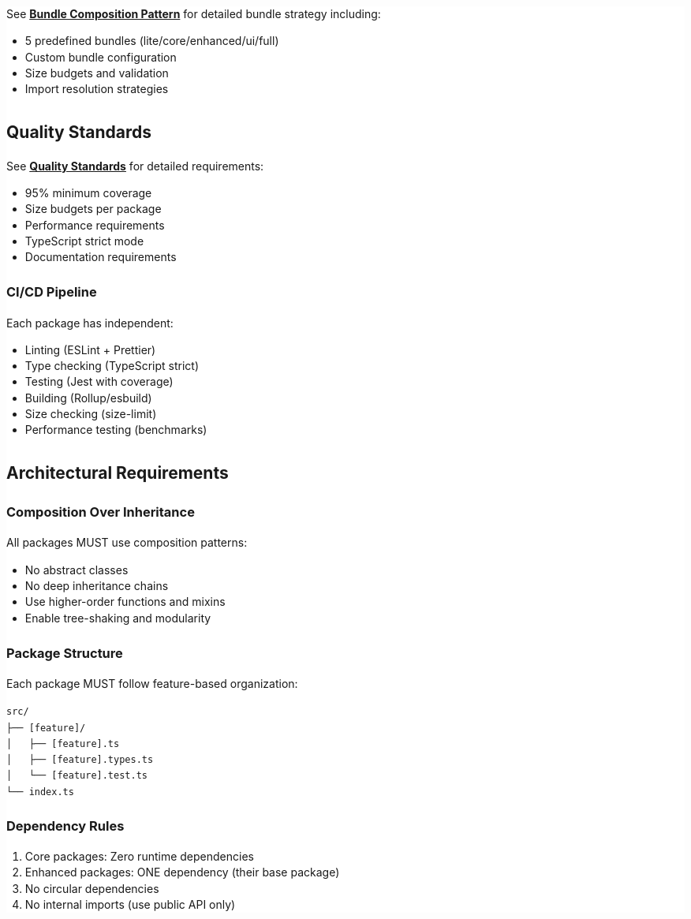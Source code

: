 See **[Bundle Composition Pattern](./foundation/patterns/architecture/bundle-composition.md)** for detailed bundle strategy including:
- 5 predefined bundles (lite/core/enhanced/ui/full)
- Custom bundle configuration
- Size budgets and validation
- Import resolution strategies

## Quality Standards

See **[Quality Standards](./foundation/standards/quality/)** for detailed requirements:
- 95% minimum coverage
- Size budgets per package
- Performance requirements
- TypeScript strict mode
- Documentation requirements

### CI/CD Pipeline

Each package has independent:
- Linting (ESLint + Prettier)
- Type checking (TypeScript strict)
- Testing (Jest with coverage)
- Building (Rollup/esbuild)
- Size checking (size-limit)
- Performance testing (benchmarks)

## Architectural Requirements

### Composition Over Inheritance
All packages MUST use composition patterns:
- No abstract classes
- No deep inheritance chains
- Use higher-order functions and mixins
- Enable tree-shaking and modularity

### Package Structure
Each package MUST follow feature-based organization:
```
src/
├── [feature]/
│   ├── [feature].ts
│   ├── [feature].types.ts
│   └── [feature].test.ts
└── index.ts
```

### Dependency Rules
1. Core packages: Zero runtime dependencies
2. Enhanced packages: ONE dependency (their base package)
3. No circular dependencies
4. No internal imports (use public API only)
